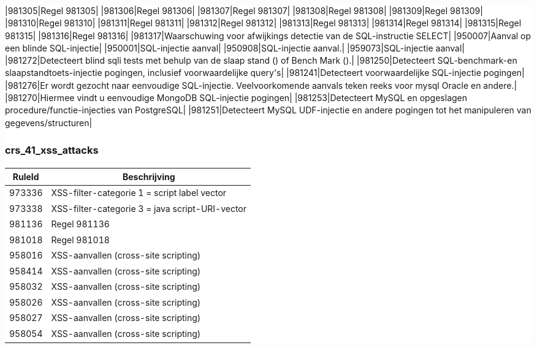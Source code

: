 |981305|Regel 981305|
|981306|Regel 981306|
|981307|Regel 981307|
|981308|Regel 981308|
|981309|Regel 981309|
|981310|Regel 981310|
|981311|Regel 981311|
|981312|Regel 981312|
|981313|Regel 981313|
|981314|Regel 981314|
|981315|Regel 981315|
|981316|Regel 981316|
|981317|Waarschuwing voor afwijkings detectie van de SQL-instructie SELECT|
|950007|Aanval op een blinde SQL-injectie|
|950001|SQL-injectie aanval|
|950908|SQL-injectie aanval.|
|959073|SQL-injectie aanval|
|981272|Detecteert blind sqli tests met behulp van de slaap stand () of Bench Mark ().|
|981250|Detecteert SQL-benchmark-en slaapstandtoets-injectie pogingen, inclusief voorwaardelijke query's|
|981241|Detecteert voorwaardelijke SQL-injectie pogingen|
|981276|Er wordt gezocht naar eenvoudige SQL-injectie. Veelvoorkomende aanvals teken reeks voor mysql Oracle en andere.|
|981270|Hiermee vindt u eenvoudige MongoDB SQL-injectie pogingen|
|981253|Detecteert MySQL en opgeslagen procedure/functie-injecties van PostgreSQL|
|981251|Detecteert MySQL UDF-injectie en andere pogingen tot het manipuleren van gegevens/structuren|

### <a name="crs41xss"></a>crs_41_xss_attacks

|RuleId|Beschrijving|
|---|---|
|973336|XSS-filter-categorie 1 = script label vector|
|973338|XSS-filter-categorie 3 = java script-URI-vector|
|981136|Regel 981136|
|981018|Regel 981018|
|958016|XSS-aanvallen (cross-site scripting)|
|958414|XSS-aanvallen (cross-site scripting)|
|958032|XSS-aanvallen (cross-site scripting)|
|958026|XSS-aanvallen (cross-site scripting)|
|958027|XSS-aanvallen (cross-site scripting)|
|958054|XSS-aanvallen (cross-site scripting)|